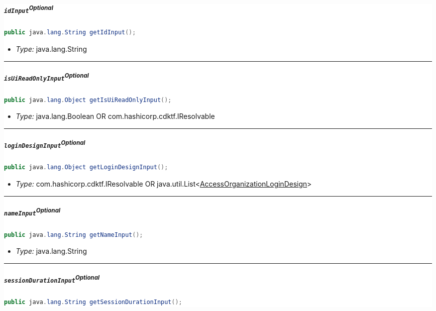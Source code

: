 
##### `idInput`<sup>Optional</sup> <a name="idInput" id="@cdktf/provider-cloudflare.accessOrganization.AccessOrganization.property.idInput"></a>

```java
public java.lang.String getIdInput();
```

- *Type:* java.lang.String

---

##### `isUiReadOnlyInput`<sup>Optional</sup> <a name="isUiReadOnlyInput" id="@cdktf/provider-cloudflare.accessOrganization.AccessOrganization.property.isUiReadOnlyInput"></a>

```java
public java.lang.Object getIsUiReadOnlyInput();
```

- *Type:* java.lang.Boolean OR com.hashicorp.cdktf.IResolvable

---

##### `loginDesignInput`<sup>Optional</sup> <a name="loginDesignInput" id="@cdktf/provider-cloudflare.accessOrganization.AccessOrganization.property.loginDesignInput"></a>

```java
public java.lang.Object getLoginDesignInput();
```

- *Type:* com.hashicorp.cdktf.IResolvable OR java.util.List<<a href="#@cdktf/provider-cloudflare.accessOrganization.AccessOrganizationLoginDesign">AccessOrganizationLoginDesign</a>>

---

##### `nameInput`<sup>Optional</sup> <a name="nameInput" id="@cdktf/provider-cloudflare.accessOrganization.AccessOrganization.property.nameInput"></a>

```java
public java.lang.String getNameInput();
```

- *Type:* java.lang.String

---

##### `sessionDurationInput`<sup>Optional</sup> <a name="sessionDurationInput" id="@cdktf/provider-cloudflare.accessOrganization.AccessOrganization.property.sessionDurationInput"></a>

```java
public java.lang.String getSessionDurationInput();
```
